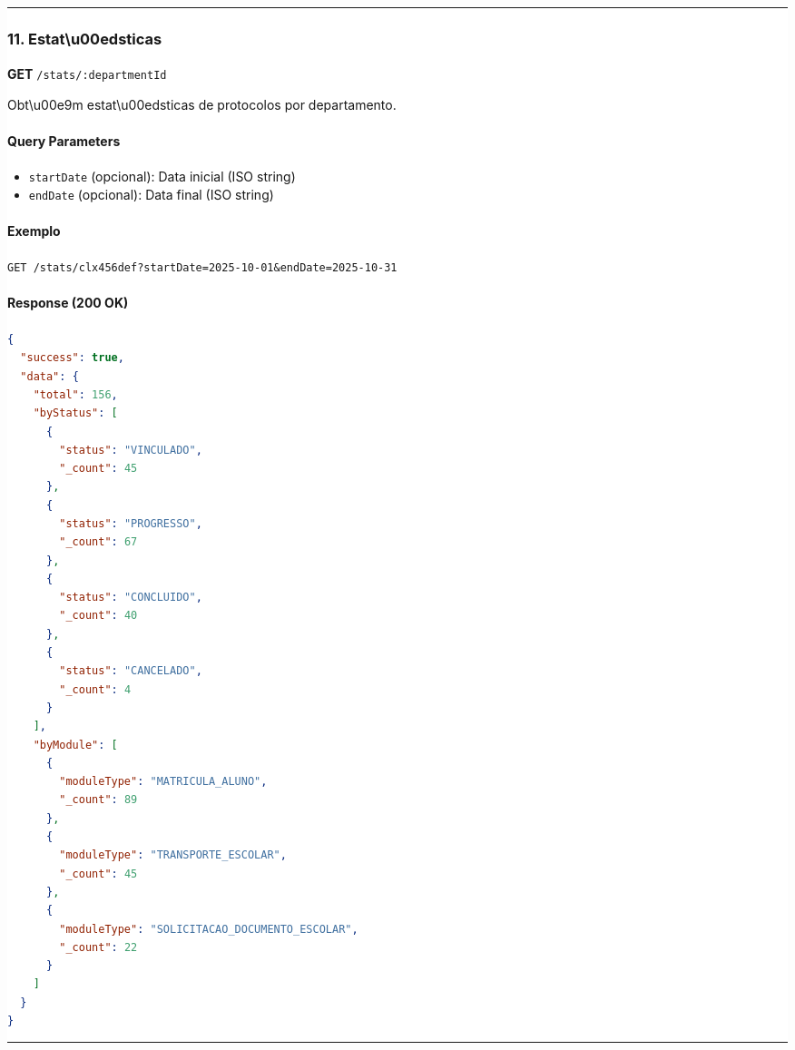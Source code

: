 
---

### 11. Estat\u00edsticas

**GET** `/stats/:departmentId`

Obt\u00e9m estat\u00edsticas de protocolos por departamento.

#### Query Parameters
- `startDate` (opcional): Data inicial (ISO string)
- `endDate` (opcional): Data final (ISO string)

#### Exemplo
```
GET /stats/clx456def?startDate=2025-10-01&endDate=2025-10-31
```

#### Response (200 OK)
```json
{
  "success": true,
  "data": {
    "total": 156,
    "byStatus": [
      {
        "status": "VINCULADO",
        "_count": 45
      },
      {
        "status": "PROGRESSO",
        "_count": 67
      },
      {
        "status": "CONCLUIDO",
        "_count": 40
      },
      {
        "status": "CANCELADO",
        "_count": 4
      }
    ],
    "byModule": [
      {
        "moduleType": "MATRICULA_ALUNO",
        "_count": 89
      },
      {
        "moduleType": "TRANSPORTE_ESCOLAR",
        "_count": 45
      },
      {
        "moduleType": "SOLICITACAO_DOCUMENTO_ESCOLAR",
        "_count": 22
      }
    ]
  }
}
```

---